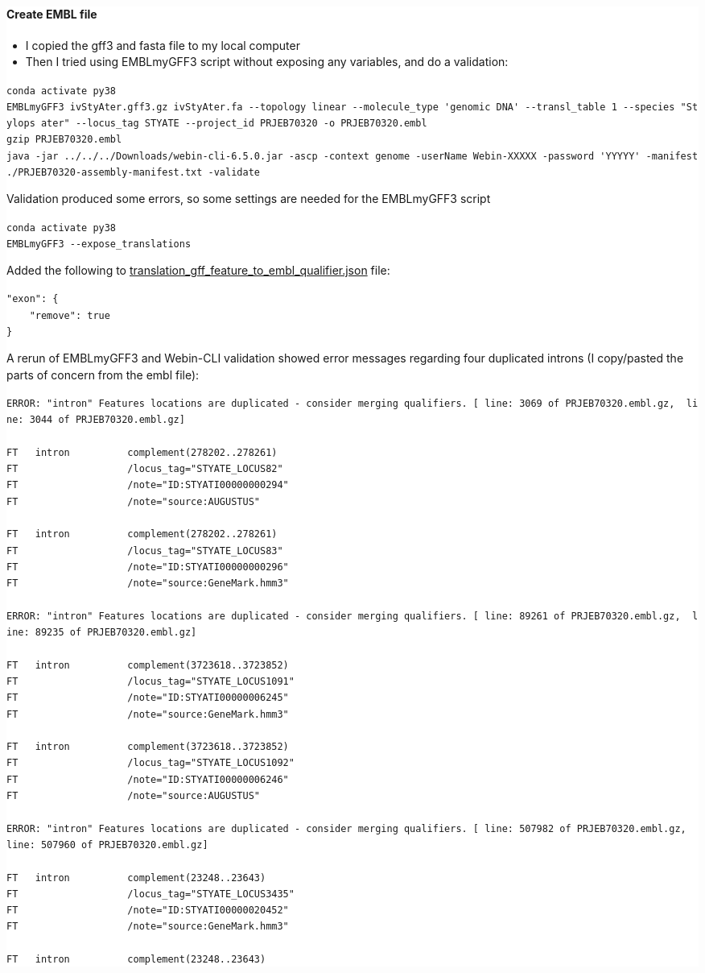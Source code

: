 #### Create EMBL file

* I copied the gff3 and fasta file to my local computer
* Then I tried using EMBLmyGFF3 script without exposing any variables, and do a validation:

```
conda activate py38
EMBLmyGFF3 ivStyAter.gff3.gz ivStyAter.fa --topology linear --molecule_type 'genomic DNA' --transl_table 1 --species "Stylops ater" --locus_tag STYATE --project_id PRJEB70320 -o PRJEB70320.embl
gzip PRJEB70320.embl
java -jar ../../../Downloads/webin-cli-6.5.0.jar -ascp -context genome -userName Webin-XXXXX -password 'YYYYY' -manifest ./PRJEB70320-assembly-manifest.txt -validate
```

Validation produced some errors, so some settings are needed for the EMBLmyGFF3 script

```
conda activate py38
EMBLmyGFF3 --expose_translations
```
Added the following to [translation_gff_feature_to_embl_qualifier.json](./data/translation_gff_feature_to_embl_feature.json) file:
```
"exon": {
    "remove": true
}
```

A rerun of EMBLmyGFF3 and Webin-CLI validation showed error messages regarding four duplicated introns (I copy/pasted the parts of concern from the embl file):

```
ERROR: "intron" Features locations are duplicated - consider merging qualifiers. [ line: 3069 of PRJEB70320.embl.gz,  line: 3044 of PRJEB70320.embl.gz]

FT   intron          complement(278202..278261)
FT                   /locus_tag="STYATE_LOCUS82"
FT                   /note="ID:STYATI00000000294"
FT                   /note="source:AUGUSTUS"

FT   intron          complement(278202..278261)
FT                   /locus_tag="STYATE_LOCUS83"
FT                   /note="ID:STYATI00000000296"
FT                   /note="source:GeneMark.hmm3"

ERROR: "intron" Features locations are duplicated - consider merging qualifiers. [ line: 89261 of PRJEB70320.embl.gz,  line: 89235 of PRJEB70320.embl.gz]

FT   intron          complement(3723618..3723852)
FT                   /locus_tag="STYATE_LOCUS1091"
FT                   /note="ID:STYATI00000006245"
FT                   /note="source:GeneMark.hmm3"

FT   intron          complement(3723618..3723852)
FT                   /locus_tag="STYATE_LOCUS1092"
FT                   /note="ID:STYATI00000006246"
FT                   /note="source:AUGUSTUS"

ERROR: "intron" Features locations are duplicated - consider merging qualifiers. [ line: 507982 of PRJEB70320.embl.gz,  line: 507960 of PRJEB70320.embl.gz]

FT   intron          complement(23248..23643)
FT                   /locus_tag="STYATE_LOCUS3435"
FT                   /note="ID:STYATI00000020452"
FT                   /note="source:GeneMark.hmm3"

FT   intron          complement(23248..23643)
```